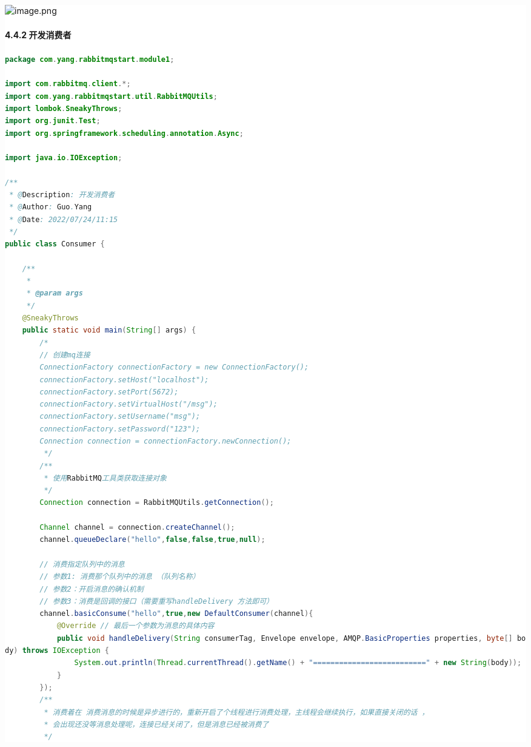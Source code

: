 ```java

```
![image.png](images/1660012427132-75b032be-6427-4fb0-a290-9af98e9f1c8e.png)
#### 4.4.2 开发消费者
```java
package com.yang.rabbitmqstart.module1;

import com.rabbitmq.client.*;
import com.yang.rabbitmqstart.util.RabbitMQUtils;
import lombok.SneakyThrows;
import org.junit.Test;
import org.springframework.scheduling.annotation.Async;

import java.io.IOException;

/**
 * @Description: 开发消费者
 * @Author: Guo.Yang
 * @Date: 2022/07/24/11:15
 */
public class Consumer {

    /**
     *
     * @param args
     */
    @SneakyThrows
    public static void main(String[] args) {
        /*
        // 创建mq连接
        ConnectionFactory connectionFactory = new ConnectionFactory();
        connectionFactory.setHost("localhost");
        connectionFactory.setPort(5672);
        connectionFactory.setVirtualHost("/msg");
        connectionFactory.setUsername("msg");
        connectionFactory.setPassword("123");
        Connection connection = connectionFactory.newConnection();
         */
        /**
         * 使用RabbitMQ工具类获取连接对象
         */
        Connection connection = RabbitMQUtils.getConnection();

        Channel channel = connection.createChannel();
        channel.queueDeclare("hello",false,false,true,null);

        // 消费指定队列中的消息
        // 参数1: 消费那个队列中的消息 （队列名称）
        // 参数2：开启消息的确认机制
        // 参数3：消费是回调的接口（需要重写handleDelivery 方法即可）
        channel.basicConsume("hello",true,new DefaultConsumer(channel){
            @Override // 最后一个参数为消息的具体内容
            public void handleDelivery(String consumerTag, Envelope envelope, AMQP.BasicProperties properties, byte[] body) throws IOException {
                System.out.println(Thread.currentThread().getName() + "==========================" + new String(body));
            }
        });
        /**
         * 消费着在 消费消息的时候是异步进行的，重新开启了个线程进行消费处理，主线程会继续执行，如果直接关闭的话 ，
         * 会出现还没等消息处理呢，连接已经关闭了，但是消息已经被消费了
         */
```